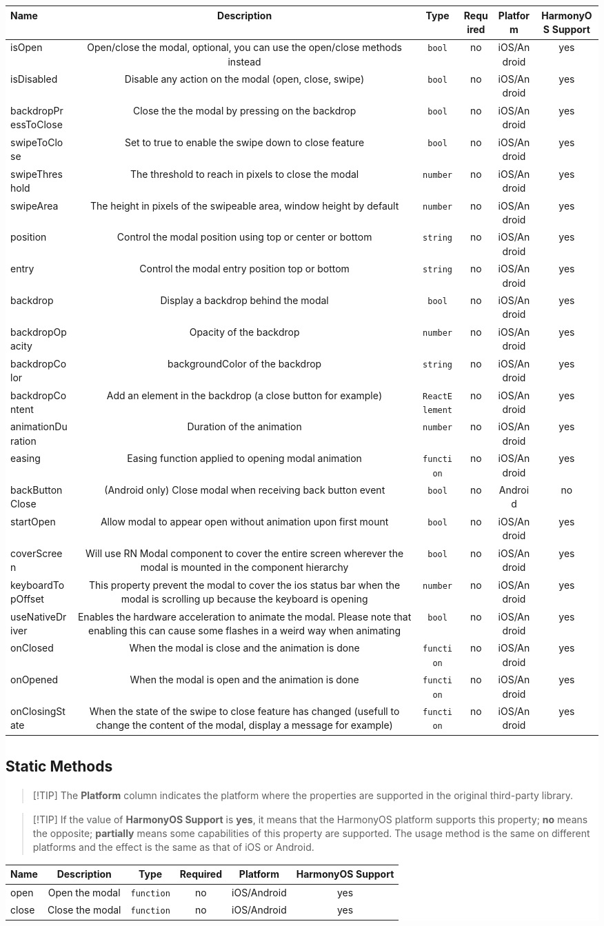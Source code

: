 | Name                 |                         Description                          |      Type      | Required |  Platform   | HarmonyOS Support |
| :------------------- | :----------------------------------------------------------: | :------------: | :------: | :---------: | :---------------: |
| isOpen               | Open/close the modal, optional, you can use the open/close methods instead |     `bool`     |    no    | iOS/Android |        yes        |
| isDisabled           |     Disable any action on the modal (open, close, swipe)     |     `bool`     |    no    | iOS/Android |        yes        |
| backdropPressToClose |       Close the the modal by pressing on the backdrop        |     `bool`     |    no    | iOS/Android |        yes        |
| swipeToClose         |    Set to true to enable the swipe down to close feature     |     `bool`     |    no    | iOS/Android |        yes        |
| swipeThreshold       |     The threshold to reach in pixels to close the modal      |    `number`    |    no    | iOS/Android |        yes        |
| swipeArea            | The height in pixels of the swipeable area, window height by default |    `number`    |    no    | iOS/Android |        yes        |
| position             |   Control the modal position using top or center or bottom   |    `string`    |    no    | iOS/Android |        yes        |
| entry                |        Control the modal entry position top or bottom        |    `string`    |    no    | iOS/Android |        yes        |
| backdrop             |             Display a backdrop behind the modal              |     `bool`     |    no    | iOS/Android |        yes        |
| backdropOpacity      |                   Opacity of the backdrop                    |    `number`    |    no    | iOS/Android |        yes        |
| backdropColor        |               backgroundColor of the backdrop                |    `string`    |    no    | iOS/Android |        yes        |
| backdropContent      | Add an element in the backdrop (a close button for example)  | `ReactElement` |    no    | iOS/Android |        yes        |
| animationDuration    |                  Duration of the animation                   |    `number`    |    no    | iOS/Android |        yes        |
| easing               |      Easing function applied to opening modal animation      |   `function`   |    no    | iOS/Android |        yes        |
| backButtonClose      | (Android only) Close modal when receiving back button event  |     `bool`     |    no    |   Android   |        no         |
| startOpen            | Allow modal to appear open without animation upon first mount |     `bool`     |    no    | iOS/Android |        yes        |
| coverScreen          | Will use RN Modal component to cover the entire screen wherever the modal is mounted in the component hierarchy |     `bool`     |    no    | iOS/Android |        yes        |
| keyboardTopOffset    | This property prevent the modal to cover the ios status bar when the modal is scrolling up because the keyboard is opening |    `number`    |    no    | iOS/Android |        yes        |
| useNativeDriver      | Enables the hardware acceleration to animate the modal. Please note that enabling this can cause some flashes in a weird way when animating |     `bool`     |    no    | iOS/Android |        yes        |
| onClosed       |                                          When the modal is close and the animation is done                                           | `function` |    no    | iOS/Android |        yes        |
| onOpened       |                                           When the modal is open and the animation is done                                           | `function` |    no    | iOS/Android |        yes        |
| onClosingState | When the state of the swipe to close feature has changed (usefull to change the content of the modal, display a message for example) | `function` |    no    | iOS/Android |        yes        |

## Static Methods

> [!TIP] The **Platform** column indicates the platform where the properties are supported in the original third-party library.

> [!TIP] If the value of **HarmonyOS Support** is **yes**, it means that the HarmonyOS platform supports this property; **no** means the opposite; **partially** means some capabilities of this property are supported. The usage method is the same on different platforms and the effect is the same as that of iOS or Android.

| Name  |   Description   |    Type    | Required |  Platform   | HarmonyOS Support |
| :---- | :-------------: | :--------: | :------: | :---------: | :---------------: |
| open  | Open the modal  | `function` |    no    | iOS/Android |        yes        |
| close | Close the modal | `function` |    no    | iOS/Android |        yes        |
